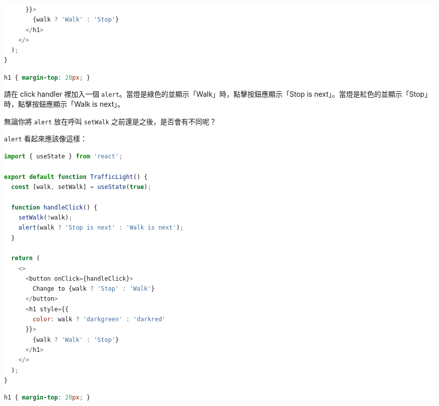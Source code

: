 ```js
      }}>
        {walk ? 'Walk' : 'Stop'}
      </h1>
    </>
  );
}
```

```css
h1 { margin-top: 20px; }
```

</Sandpack>

請在 click handler 裡加入一個 `alert`。當燈是綠色的並顯示「Walk」時，點擊按鈕應顯示「Stop is next」。當燈是紅色的並顯示「Stop」時，點擊按鈕應顯示「Walk is next」。

無論你將 `alert` 放在呼叫 `setWalk` 之前還是之後，是否會有不同呢？

<Solution>

`alert` 看起來應該像這樣：

<Sandpack>

```js
import { useState } from 'react';

export default function TrafficLight() {
  const [walk, setWalk] = useState(true);

  function handleClick() {
    setWalk(!walk);
    alert(walk ? 'Stop is next' : 'Walk is next');
  }

  return (
    <>
      <button onClick={handleClick}>
        Change to {walk ? 'Stop' : 'Walk'}
      </button>
      <h1 style={{
        color: walk ? 'darkgreen' : 'darkred'
      }}>
        {walk ? 'Walk' : 'Stop'}
      </h1>
    </>
  );
}
```

```css
h1 { margin-top: 20px; }
```

</Sandpack>
